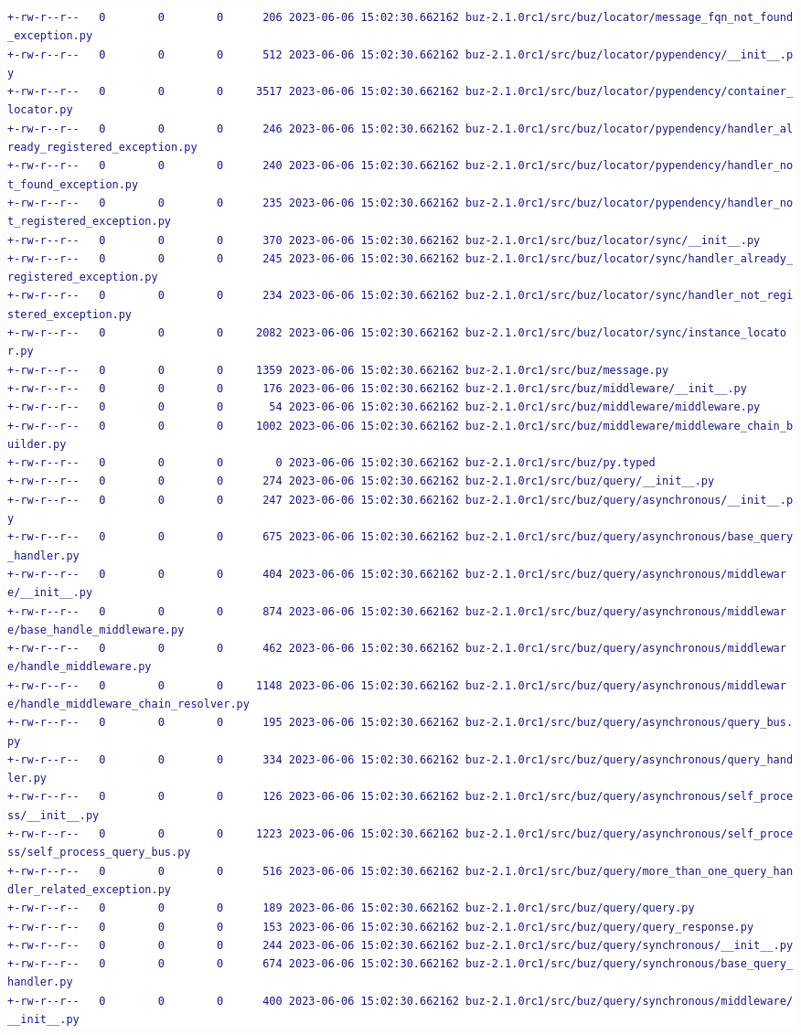 ```diff
+-rw-r--r--   0        0        0      206 2023-06-06 15:02:30.662162 buz-2.1.0rc1/src/buz/locator/message_fqn_not_found_exception.py
+-rw-r--r--   0        0        0      512 2023-06-06 15:02:30.662162 buz-2.1.0rc1/src/buz/locator/pypendency/__init__.py
+-rw-r--r--   0        0        0     3517 2023-06-06 15:02:30.662162 buz-2.1.0rc1/src/buz/locator/pypendency/container_locator.py
+-rw-r--r--   0        0        0      246 2023-06-06 15:02:30.662162 buz-2.1.0rc1/src/buz/locator/pypendency/handler_already_registered_exception.py
+-rw-r--r--   0        0        0      240 2023-06-06 15:02:30.662162 buz-2.1.0rc1/src/buz/locator/pypendency/handler_not_found_exception.py
+-rw-r--r--   0        0        0      235 2023-06-06 15:02:30.662162 buz-2.1.0rc1/src/buz/locator/pypendency/handler_not_registered_exception.py
+-rw-r--r--   0        0        0      370 2023-06-06 15:02:30.662162 buz-2.1.0rc1/src/buz/locator/sync/__init__.py
+-rw-r--r--   0        0        0      245 2023-06-06 15:02:30.662162 buz-2.1.0rc1/src/buz/locator/sync/handler_already_registered_exception.py
+-rw-r--r--   0        0        0      234 2023-06-06 15:02:30.662162 buz-2.1.0rc1/src/buz/locator/sync/handler_not_registered_exception.py
+-rw-r--r--   0        0        0     2082 2023-06-06 15:02:30.662162 buz-2.1.0rc1/src/buz/locator/sync/instance_locator.py
+-rw-r--r--   0        0        0     1359 2023-06-06 15:02:30.662162 buz-2.1.0rc1/src/buz/message.py
+-rw-r--r--   0        0        0      176 2023-06-06 15:02:30.662162 buz-2.1.0rc1/src/buz/middleware/__init__.py
+-rw-r--r--   0        0        0       54 2023-06-06 15:02:30.662162 buz-2.1.0rc1/src/buz/middleware/middleware.py
+-rw-r--r--   0        0        0     1002 2023-06-06 15:02:30.662162 buz-2.1.0rc1/src/buz/middleware/middleware_chain_builder.py
+-rw-r--r--   0        0        0        0 2023-06-06 15:02:30.662162 buz-2.1.0rc1/src/buz/py.typed
+-rw-r--r--   0        0        0      274 2023-06-06 15:02:30.662162 buz-2.1.0rc1/src/buz/query/__init__.py
+-rw-r--r--   0        0        0      247 2023-06-06 15:02:30.662162 buz-2.1.0rc1/src/buz/query/asynchronous/__init__.py
+-rw-r--r--   0        0        0      675 2023-06-06 15:02:30.662162 buz-2.1.0rc1/src/buz/query/asynchronous/base_query_handler.py
+-rw-r--r--   0        0        0      404 2023-06-06 15:02:30.662162 buz-2.1.0rc1/src/buz/query/asynchronous/middleware/__init__.py
+-rw-r--r--   0        0        0      874 2023-06-06 15:02:30.662162 buz-2.1.0rc1/src/buz/query/asynchronous/middleware/base_handle_middleware.py
+-rw-r--r--   0        0        0      462 2023-06-06 15:02:30.662162 buz-2.1.0rc1/src/buz/query/asynchronous/middleware/handle_middleware.py
+-rw-r--r--   0        0        0     1148 2023-06-06 15:02:30.662162 buz-2.1.0rc1/src/buz/query/asynchronous/middleware/handle_middleware_chain_resolver.py
+-rw-r--r--   0        0        0      195 2023-06-06 15:02:30.662162 buz-2.1.0rc1/src/buz/query/asynchronous/query_bus.py
+-rw-r--r--   0        0        0      334 2023-06-06 15:02:30.662162 buz-2.1.0rc1/src/buz/query/asynchronous/query_handler.py
+-rw-r--r--   0        0        0      126 2023-06-06 15:02:30.662162 buz-2.1.0rc1/src/buz/query/asynchronous/self_process/__init__.py
+-rw-r--r--   0        0        0     1223 2023-06-06 15:02:30.662162 buz-2.1.0rc1/src/buz/query/asynchronous/self_process/self_process_query_bus.py
+-rw-r--r--   0        0        0      516 2023-06-06 15:02:30.662162 buz-2.1.0rc1/src/buz/query/more_than_one_query_handler_related_exception.py
+-rw-r--r--   0        0        0      189 2023-06-06 15:02:30.662162 buz-2.1.0rc1/src/buz/query/query.py
+-rw-r--r--   0        0        0      153 2023-06-06 15:02:30.662162 buz-2.1.0rc1/src/buz/query/query_response.py
+-rw-r--r--   0        0        0      244 2023-06-06 15:02:30.662162 buz-2.1.0rc1/src/buz/query/synchronous/__init__.py
+-rw-r--r--   0        0        0      674 2023-06-06 15:02:30.662162 buz-2.1.0rc1/src/buz/query/synchronous/base_query_handler.py
+-rw-r--r--   0        0        0      400 2023-06-06 15:02:30.662162 buz-2.1.0rc1/src/buz/query/synchronous/middleware/__init__.py
```